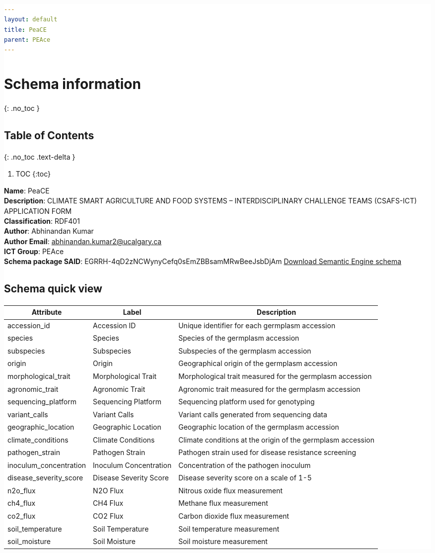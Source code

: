 ```yaml
---
layout: default  
title: PeaCE  
parent: PEAce  
---
```


# Schema information
{: .no_toc }

## Table of Contents
{: .no_toc .text-delta }

1. TOC
{:toc}

**Name**: PeaCE  
**Description**: CLIMATE SMART AGRICULTURE AND FOOD SYSTEMS – INTERDISCIPLINARY CHALLENGE TEAMS (CSAFS-ICT) APPLICATION FORM  
**Classification**: RDF401  
**Author**: Abhinandan Kumar  
**Author Email**: abhinandan.kumar2@ucalgary.ca  
**ICT Group**: PEAce  
**Schema package SAID**: EGRRH-4qD2zNCWynyCefq0sEmZBBsamMRwBeeJsbDjAm 
[Download Semantic Engine schema](PeaCE_OCA_package_Final.json) 

## Schema quick view

| Attribute | Label | Description |
| --- | --- | --- |
| accession_id | Accession ID | Unique identifier for each germplasm accession |
| species | Species | Species of the germplasm accession |
| subspecies | Subspecies | Subspecies of the germplasm accession |
| origin | Origin | Geographical origin of the germplasm accession |
| morphological_trait | Morphological Trait | Morphological trait measured for the germplasm accession |
| agronomic_trait | Agronomic Trait | Agronomic trait measured for the germplasm accession |
| sequencing_platform | Sequencing Platform | Sequencing platform used for genotyping |
| variant_calls | Variant Calls | Variant calls generated from sequencing data |
| geographic_location | Geographic Location | Geographic location of the germplasm accession |
| climate_conditions | Climate Conditions | Climate conditions at the origin of the germplasm accession |
| pathogen_strain | Pathogen Strain | Pathogen strain used for disease resistance screening |
| inoculum_concentration | Inoculum Concentration | Concentration of the pathogen inoculum |
| disease_severity_score | Disease Severity Score | Disease severity score on a scale of 1-5 |
| n2o_flux | N2O Flux | Nitrous oxide flux measurement |
| ch4_flux | CH4 Flux | Methane flux measurement |
| co2_flux | CO2 Flux | Carbon dioxide flux measurement |
| soil_temperature | Soil Temperature | Soil temperature measurement |
| soil_moisture | Soil Moisture | Soil moisture measurement |